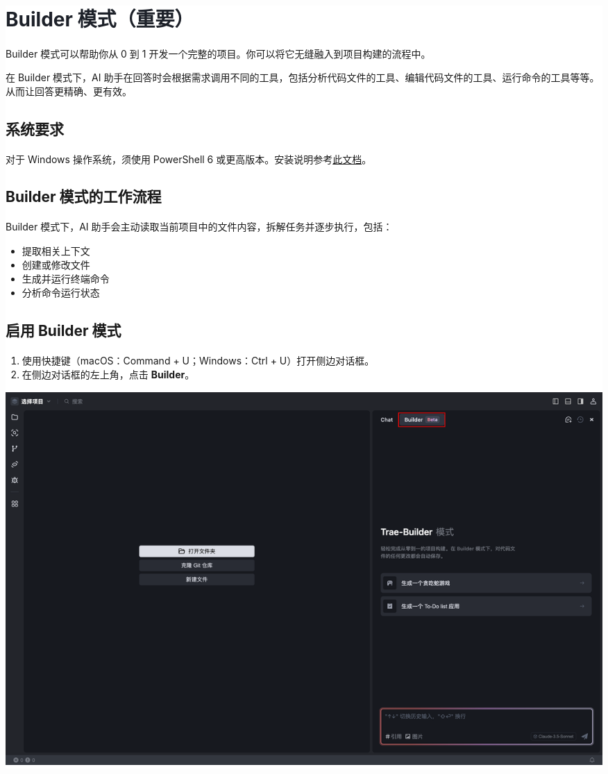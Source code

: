 # <font style="color:rgb(29, 33, 41);">Builder 模式（重要）</font>
Builder 模式可以帮助你从 0 到 1 开发一个完整的项目。你可以将它无缝融入到项目构建的流程中。 

在 Builder 模式下，AI 助手在回答时会根据需求调用不同的工具，包括分析代码文件的工具、编辑代码文件的工具、运行命令的工具等等。从而让回答更精确、更有效。 

## 系统要求 
对于 Windows 操作系统，须使用 PowerShell 6 或更高版本。安装说明参考[此文档](https://learn.microsoft.com/en-us/powershell/scripting/install/installing-powershell-on-windows?view=powershell-7.5)。 

## Builder 模式的工作流程 
Builder 模式下，AI 助手会主动读取当前项目中的文件内容，拆解任务并逐步执行，包括： 

+ 提取相关上下文 
+ 创建或修改文件 
+ 生成并运行终端命令 
+ 分析命令运行状态 

## 启用 Builder 模式 
1. 使用快捷键（macOS：Command + U；Windows：Ctrl + U）打开侧边对话框。 
2. 在侧边对话框的左上角，点击 **Builder**。 

![1739855688213-531b32ff-a7e8-4cc0-b2b5-2ae3b4d1c649.png](./img/wTkoodVIRGXUZXJd/1739855688213-531b32ff-a7e8-4cc0-b2b5-2ae3b4d1c649-319124.png)

